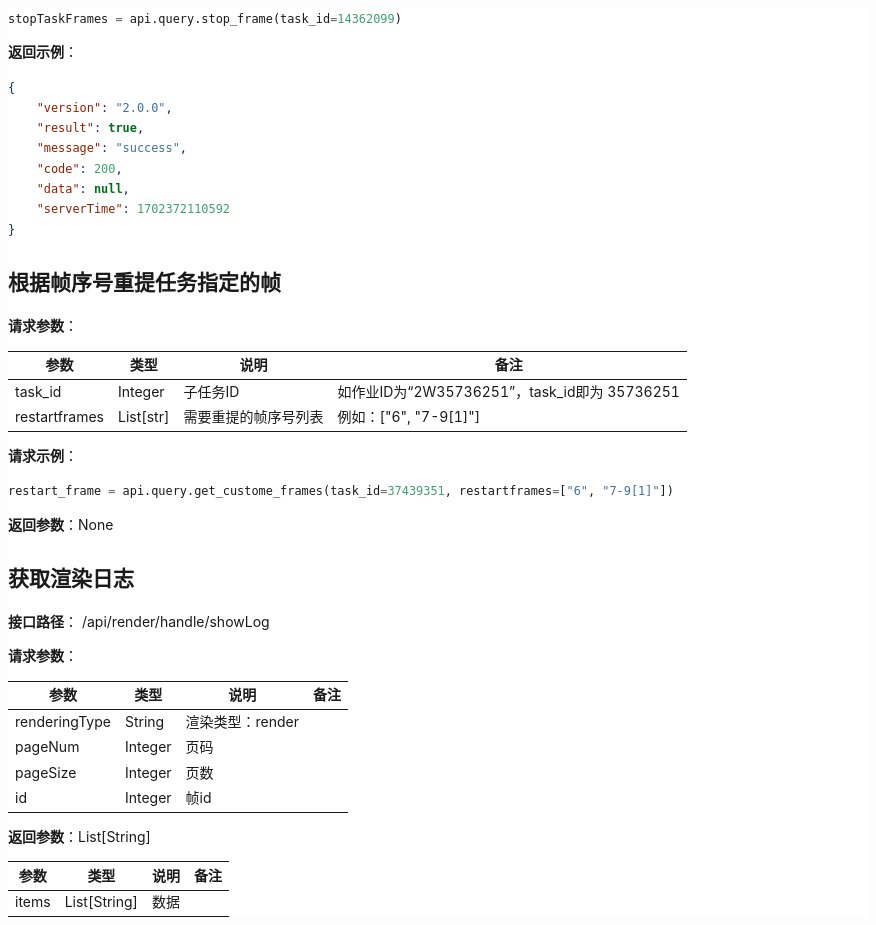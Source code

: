 ```python
stopTaskFrames = api.query.stop_frame(task_id=14362099)
```

**返回示例**：

```json
{
    "version": "2.0.0",
    "result": true,
    "message": "success",
    "code": 200,
    "data": null,
    "serverTime": 1702372110592
}
```

## 根据帧序号重提任务指定的帧

[^api]: Add in v2.4.0 

**请求参数**：

| **参数**      | **类型**  | **说明**             | **备注**                                     |
| ------------- | --------- | -------------------- | -------------------------------------------- |
| task_id       | Integer   | 子任务ID             | 如作业ID为“2W35736251”，task_id即为 35736251 |
| restartframes | List[str] | 需要重提的帧序号列表 | 例如：["6", "7-9[1]"]                        |

**请求示例**：

```python
restart_frame = api.query.get_custome_frames(task_id=37439351, restartframes=["6", "7-9[1]"])
```

**返回参数**：None

## 获取渲染日志

**接口路径**： /api/render/handle/showLog

**请求参数**：

| **参数**      | **类型**        | **说明**      | **备注** |
| ------------- | --------------- |-------------| -------- |
| renderingType | String | 渲染类型：render |          |
| pageNum | Integer | 页码      |          |
| pageSize | Integer| 页数      |          |
| id | Integer | 帧id      |          |

**返回参数**：List[String]

| **参数**      | **类型**        | **说明** | **备注** |
| ------------- | --------------- |--------| -------- |
| items | List[String]| 数据     |          |


[^2021/1/18]: Add New Interface
[^2021/1/18]: Add New Interface
[^2021/4/12]: add new interface in rayvision_api 2.8.0 